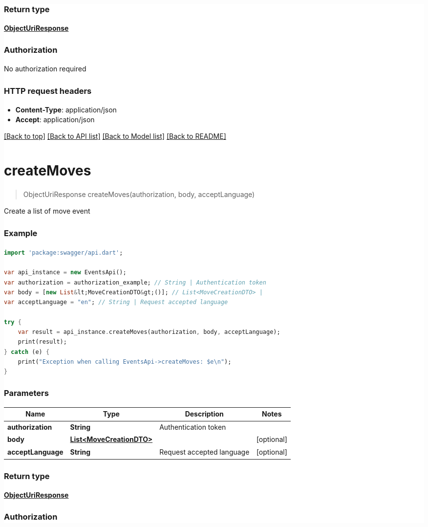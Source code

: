 ### Return type

[**ObjectUriResponse**](ObjectUriResponse.md)

### Authorization

No authorization required

### HTTP request headers

 - **Content-Type**: application/json
 - **Accept**: application/json

[[Back to top]](#) [[Back to API list]](../README.md#documentation-for-api-endpoints) [[Back to Model list]](../README.md#documentation-for-models) [[Back to README]](../README.md)

# **createMoves**
> ObjectUriResponse createMoves(authorization, body, acceptLanguage)

Create a list of move event



### Example 
```dart
import 'package:swagger/api.dart';

var api_instance = new EventsApi();
var authorization = authorization_example; // String | Authentication token
var body = [new List&lt;MoveCreationDTO&gt;()]; // List<MoveCreationDTO> | 
var acceptLanguage = "en"; // String | Request accepted language

try { 
    var result = api_instance.createMoves(authorization, body, acceptLanguage);
    print(result);
} catch (e) {
    print("Exception when calling EventsApi->createMoves: $e\n");
}
```

### Parameters

Name | Type | Description  | Notes
------------- | ------------- | ------------- | -------------
 **authorization** | **String**| Authentication token | 
 **body** | [**List&lt;MoveCreationDTO&gt;**](MoveCreationDTO.md)|  | [optional] 
 **acceptLanguage** | **String**| Request accepted language | [optional] 

### Return type

[**ObjectUriResponse**](ObjectUriResponse.md)

### Authorization
